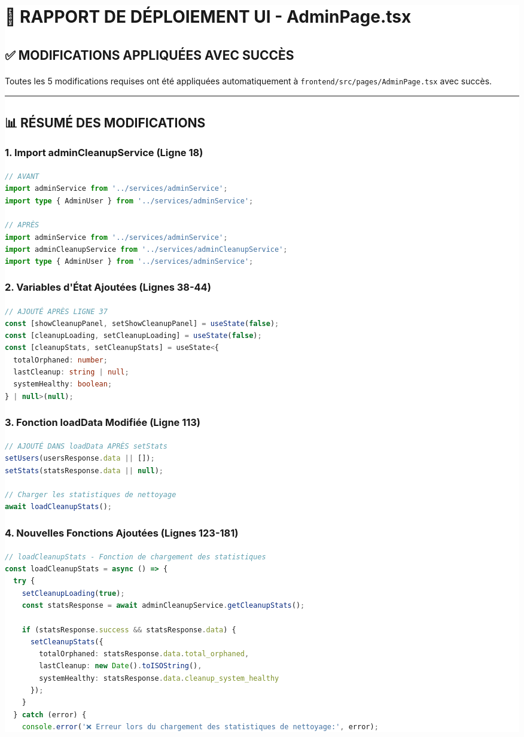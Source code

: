 # 🚀 RAPPORT DE DÉPLOIEMENT UI - AdminPage.tsx

## ✅ MODIFICATIONS APPLIQUÉES AVEC SUCCÈS

Toutes les 5 modifications requises ont été appliquées automatiquement à `frontend/src/pages/AdminPage.tsx` avec succès.

---

## 📊 RÉSUMÉ DES MODIFICATIONS

### **1. Import adminCleanupService (Ligne 18)**
```typescript
// AVANT
import adminService from '../services/adminService';
import type { AdminUser } from '../services/adminService';

// APRÈS
import adminService from '../services/adminService';
import adminCleanupService from '../services/adminCleanupService';
import type { AdminUser } from '../services/adminService';
```

### **2. Variables d'État Ajoutées (Lignes 38-44)**
```typescript
// AJOUTÉ APRÈS LIGNE 37
const [showCleanupPanel, setShowCleanupPanel] = useState(false);
const [cleanupLoading, setCleanupLoading] = useState(false);
const [cleanupStats, setCleanupStats] = useState<{
  totalOrphaned: number;
  lastCleanup: string | null;
  systemHealthy: boolean;
} | null>(null);
```

### **3. Fonction loadData Modifiée (Ligne 113)**
```typescript
// AJOUTÉ DANS loadData APRÈS setStats
setUsers(usersResponse.data || []);
setStats(statsResponse.data || null);

// Charger les statistiques de nettoyage
await loadCleanupStats();
```

### **4. Nouvelles Fonctions Ajoutées (Lignes 123-181)**
```typescript
// loadCleanupStats - Fonction de chargement des statistiques
const loadCleanupStats = async () => {
  try {
    setCleanupLoading(true);
    const statsResponse = await adminCleanupService.getCleanupStats();
    
    if (statsResponse.success && statsResponse.data) {
      setCleanupStats({
        totalOrphaned: statsResponse.data.total_orphaned,
        lastCleanup: new Date().toISOString(),
        systemHealthy: statsResponse.data.cleanup_system_healthy
      });
    }
  } catch (error) {
    console.error('❌ Erreur lors du chargement des statistiques de nettoyage:', error);
```